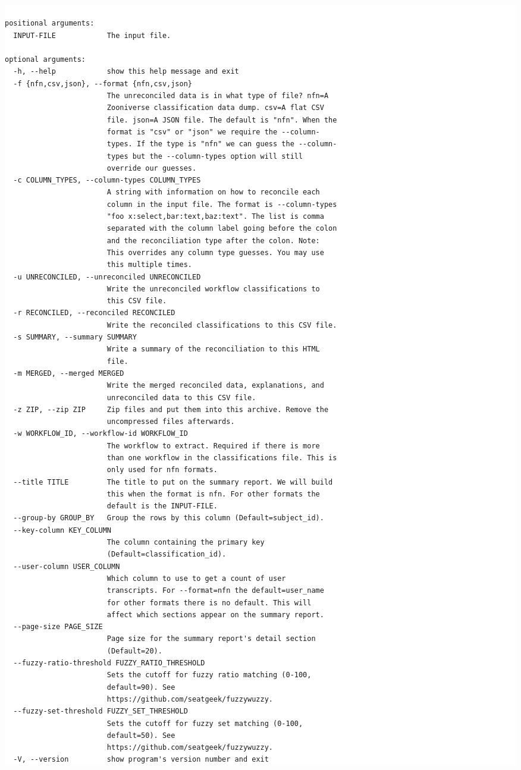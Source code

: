 ````

positional arguments:
  INPUT-FILE            The input file.

optional arguments:
  -h, --help            show this help message and exit
  -f {nfn,csv,json}, --format {nfn,csv,json}
                        The unreconciled data is in what type of file? nfn=A
                        Zooniverse classification data dump. csv=A flat CSV
                        file. json=A JSON file. The default is "nfn". When the
                        format is "csv" or "json" we require the --column-
                        types. If the type is "nfn" we can guess the --column-
                        types but the --column-types option will still
                        override our guesses.
  -c COLUMN_TYPES, --column-types COLUMN_TYPES
                        A string with information on how to reconcile each
                        column in the input file. The format is --column-types
                        "foo x:select,bar:text,baz:text". The list is comma
                        separated with the column label going before the colon
                        and the reconciliation type after the colon. Note:
                        This overrides any column type guesses. You may use
                        this multiple times.
  -u UNRECONCILED, --unreconciled UNRECONCILED
                        Write the unreconciled workflow classifications to
                        this CSV file.
  -r RECONCILED, --reconciled RECONCILED
                        Write the reconciled classifications to this CSV file.
  -s SUMMARY, --summary SUMMARY
                        Write a summary of the reconciliation to this HTML
                        file.
  -m MERGED, --merged MERGED
                        Write the merged reconciled data, explanations, and
                        unreconciled data to this CSV file.
  -z ZIP, --zip ZIP     Zip files and put them into this archive. Remove the
                        uncompressed files afterwards.
  -w WORKFLOW_ID, --workflow-id WORKFLOW_ID
                        The workflow to extract. Required if there is more
                        than one workflow in the classifications file. This is
                        only used for nfn formats.
  --title TITLE         The title to put on the summary report. We will build
                        this when the format is nfn. For other formats the
                        default is the INPUT-FILE.
  --group-by GROUP_BY   Group the rows by this column (Default=subject_id).
  --key-column KEY_COLUMN
                        The column containing the primary key
                        (Default=classification_id).
  --user-column USER_COLUMN
                        Which column to use to get a count of user
                        transcripts. For --format=nfn the default=user_name
                        for other formats there is no default. This will
                        affect which sections appear on the summary report.
  --page-size PAGE_SIZE
                        Page size for the summary report's detail section
                        (Default=20).
  --fuzzy-ratio-threshold FUZZY_RATIO_THRESHOLD
                        Sets the cutoff for fuzzy ratio matching (0-100,
                        default=90). See
                        https://github.com/seatgeek/fuzzywuzzy.
  --fuzzy-set-threshold FUZZY_SET_THRESHOLD
                        Sets the cutoff for fuzzy set matching (0-100,
                        default=50). See
                        https://github.com/seatgeek/fuzzywuzzy.
  -V, --version         show program's version number and exit
````